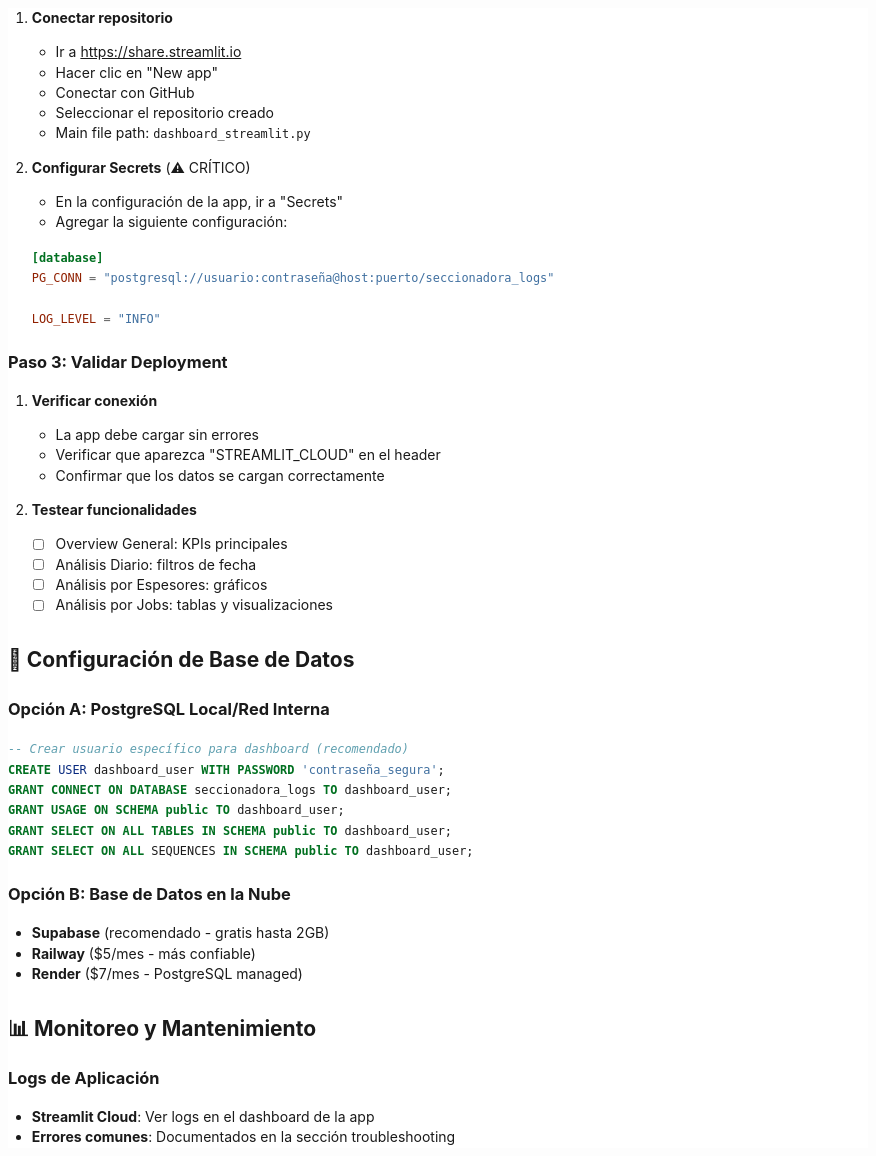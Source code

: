 1. **Conectar repositorio**
   - Ir a https://share.streamlit.io
   - Hacer clic en "New app"
   - Conectar con GitHub
   - Seleccionar el repositorio creado
   - Main file path: `dashboard_streamlit.py`

2. **Configurar Secrets** (⚠️ CRÍTICO)
   - En la configuración de la app, ir a "Secrets"
   - Agregar la siguiente configuración:
   ```toml
   [database]
   PG_CONN = "postgresql://usuario:contraseña@host:puerto/seccionadora_logs"
   
   LOG_LEVEL = "INFO"
   ```

### Paso 3: Validar Deployment

1. **Verificar conexión**
   - La app debe cargar sin errores
   - Verificar que aparezca "STREAMLIT_CLOUD" en el header
   - Confirmar que los datos se cargan correctamente

2. **Testear funcionalidades**
   - [ ] Overview General: KPIs principales
   - [ ] Análisis Diario: filtros de fecha
   - [ ] Análisis por Espesores: gráficos
   - [ ] Análisis por Jobs: tablas y visualizaciones

## 🔧 Configuración de Base de Datos

### Opción A: PostgreSQL Local/Red Interna
```sql
-- Crear usuario específico para dashboard (recomendado)
CREATE USER dashboard_user WITH PASSWORD 'contraseña_segura';
GRANT CONNECT ON DATABASE seccionadora_logs TO dashboard_user;
GRANT USAGE ON SCHEMA public TO dashboard_user;
GRANT SELECT ON ALL TABLES IN SCHEMA public TO dashboard_user;
GRANT SELECT ON ALL SEQUENCES IN SCHEMA public TO dashboard_user;
```

### Opción B: Base de Datos en la Nube
- **Supabase** (recomendado - gratis hasta 2GB)
- **Railway** ($5/mes - más confiable)
- **Render** ($7/mes - PostgreSQL managed)

## 📊 Monitoreo y Mantenimiento

### Logs de Aplicación
- **Streamlit Cloud**: Ver logs en el dashboard de la app
- **Errores comunes**: Documentados en la sección troubleshooting
